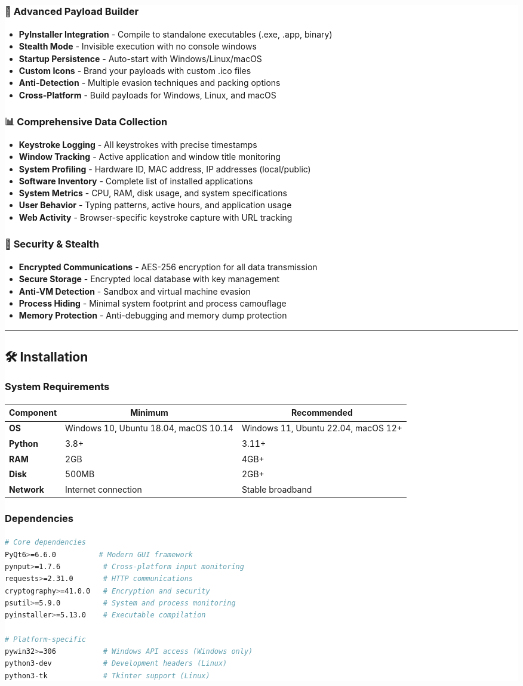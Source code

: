 ### 🔨 **Advanced Payload Builder**
- **PyInstaller Integration** - Compile to standalone executables (.exe, .app, binary)
- **Stealth Mode** - Invisible execution with no console windows
- **Startup Persistence** - Auto-start with Windows/Linux/macOS
- **Custom Icons** - Brand your payloads with custom .ico files
- **Anti-Detection** - Multiple evasion techniques and packing options
- **Cross-Platform** - Build payloads for Windows, Linux, and macOS

### 📊 **Comprehensive Data Collection**
- **Keystroke Logging** - All keystrokes with precise timestamps
- **Window Tracking** - Active application and window title monitoring
- **System Profiling** - Hardware ID, MAC address, IP addresses (local/public)
- **Software Inventory** - Complete list of installed applications
- **System Metrics** - CPU, RAM, disk usage, and system specifications
- **User Behavior** - Typing patterns, active hours, and application usage
- **Web Activity** - Browser-specific keystroke capture with URL tracking

### 🔐 **Security & Stealth**
- **Encrypted Communications** - AES-256 encryption for all data transmission
- **Secure Storage** - Encrypted local database with key management
- **Anti-VM Detection** - Sandbox and virtual machine evasion
- **Process Hiding** - Minimal system footprint and process camouflage
- **Memory Protection** - Anti-debugging and memory dump protection

---

## 🛠️ **Installation**

### System Requirements
| Component | Minimum | Recommended |
|-----------|---------|-------------|
| **OS** | Windows 10, Ubuntu 18.04, macOS 10.14 | Windows 11, Ubuntu 22.04, macOS 12+ |
| **Python** | 3.8+ | 3.11+ |
| **RAM** | 2GB | 4GB+ |
| **Disk** | 500MB | 2GB+ |
| **Network** | Internet connection | Stable broadband |

### Dependencies
```bash
# Core dependencies
PyQt6>=6.6.0          # Modern GUI framework
pynput>=1.7.6          # Cross-platform input monitoring
requests>=2.31.0       # HTTP communications
cryptography>=41.0.0   # Encryption and security
psutil>=5.9.0          # System and process monitoring
pyinstaller>=5.13.0    # Executable compilation

# Platform-specific
pywin32>=306           # Windows API access (Windows only)
python3-dev            # Development headers (Linux)
python3-tk             # Tkinter support (Linux)
```
